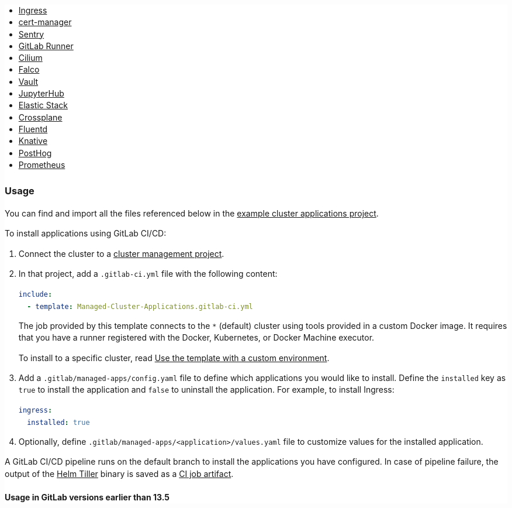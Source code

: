 - [Ingress](#install-ingress-using-gitlab-cicd)
- [cert-manager](#install-cert-manager-using-gitlab-cicd)
- [Sentry](#install-sentry-using-gitlab-cicd)
- [GitLab Runner](#install-gitlab-runner-using-gitlab-cicd)
- [Cilium](#install-cilium-using-gitlab-cicd)
- [Falco](#install-falco-using-gitlab-cicd)
- [Vault](#install-vault-using-gitlab-cicd)
- [JupyterHub](#install-jupyterhub-using-gitlab-cicd)
- [Elastic Stack](#install-elastic-stack-using-gitlab-cicd)
- [Crossplane](#install-crossplane-using-gitlab-cicd)
- [Fluentd](#install-fluentd-using-gitlab-cicd)
- [Knative](#install-knative-using-gitlab-cicd)
- [PostHog](#install-posthog-using-gitlab-cicd)
- [Prometheus](#install-prometheus-using-gitlab-cicd)

### Usage

You can find and import all the files referenced below
in the [example cluster applications
project](https://gitlab.com/gitlab-org/cluster-integration/example-cluster-applications/).

To install applications using GitLab CI/CD:

1. Connect the cluster to a [cluster management project](management_project.md).
1. In that project, add a `.gitlab-ci.yml` file with the following content:

   ```yaml
   include:
     - template: Managed-Cluster-Applications.gitlab-ci.yml
   ```

   The job provided by this template connects to the `*` (default) cluster using tools provided
   in a custom Docker image. It requires that you have a runner registered with the Docker,
   Kubernetes, or Docker Machine executor.

   To install to a specific cluster, read
   [Use the template with a custom environment](#use-the-template-with-a-custom-environment).

1. Add a `.gitlab/managed-apps/config.yaml` file to define which
  applications you would like to install. Define the `installed` key as
  `true` to install the application and `false` to uninstall the
  application. For example, to install Ingress:

   ```yaml
   ingress:
     installed: true
   ```

1. Optionally, define `.gitlab/managed-apps/<application>/values.yaml` file to
   customize values for the installed application.

A GitLab CI/CD pipeline runs on the default branch to install the
applications you have configured. In case of pipeline failure, the
output of the [Helm Tiller](https://v2.helm.sh/docs/install/#running-tiller-locally) binary
is saved as a [CI job artifact](../../ci/pipelines/job_artifacts.md).

#### Usage in GitLab versions earlier than 13.5
